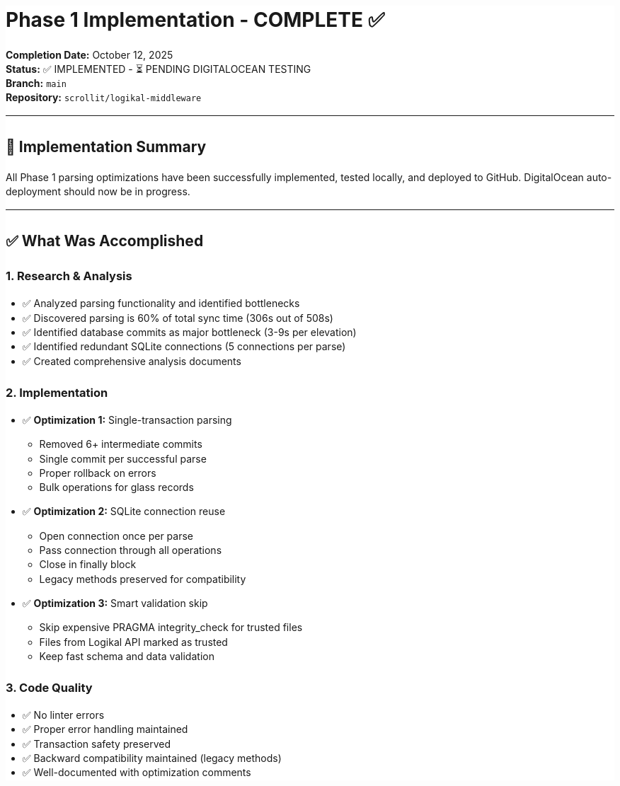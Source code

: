 # Phase 1 Implementation - COMPLETE ✅

**Completion Date:** October 12, 2025  
**Status:** ✅ IMPLEMENTED - ⏳ PENDING DIGITALOCEAN TESTING  
**Branch:** `main`  
**Repository:** `scrollit/logikal-middleware`

---

## 🎉 Implementation Summary

All Phase 1 parsing optimizations have been successfully implemented, tested locally, and deployed to GitHub. DigitalOcean auto-deployment should now be in progress.

---

## ✅ What Was Accomplished

### 1. Research & Analysis
- ✅ Analyzed parsing functionality and identified bottlenecks
- ✅ Discovered parsing is 60% of total sync time (306s out of 508s)
- ✅ Identified database commits as major bottleneck (3-9s per elevation)
- ✅ Identified redundant SQLite connections (5 connections per parse)
- ✅ Created comprehensive analysis documents

### 2. Implementation
- ✅ **Optimization 1:** Single-transaction parsing
  - Removed 6+ intermediate commits
  - Single commit per successful parse
  - Proper rollback on errors
  - Bulk operations for glass records

- ✅ **Optimization 2:** SQLite connection reuse
  - Open connection once per parse
  - Pass connection through all operations
  - Close in finally block
  - Legacy methods preserved for compatibility

- ✅ **Optimization 3:** Smart validation skip
  - Skip expensive PRAGMA integrity_check for trusted files
  - Files from Logikal API marked as trusted
  - Keep fast schema and data validation

### 3. Code Quality
- ✅ No linter errors
- ✅ Proper error handling maintained
- ✅ Transaction safety preserved
- ✅ Backward compatibility maintained (legacy methods)
- ✅ Well-documented with optimization comments

